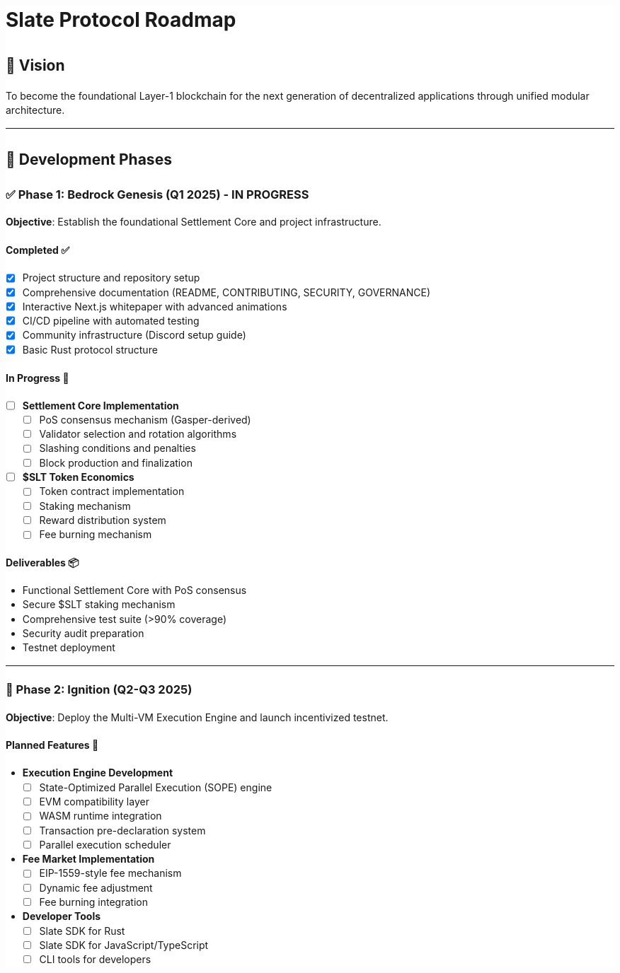 # Slate Protocol Roadmap

## 🎯 Vision
To become the foundational Layer-1 blockchain for the next generation of decentralized applications through unified modular architecture.

---

## 📅 Development Phases

### ✅ Phase 1: Bedrock Genesis (Q1 2025) - **IN PROGRESS**

**Objective**: Establish the foundational Settlement Core and project infrastructure.

#### Completed ✅
- [x] Project structure and repository setup
- [x] Comprehensive documentation (README, CONTRIBUTING, SECURITY, GOVERNANCE)
- [x] Interactive Next.js whitepaper with advanced animations
- [x] CI/CD pipeline with automated testing
- [x] Community infrastructure (Discord setup guide)
- [x] Basic Rust protocol structure

#### In Progress 🚧
- [ ] **Settlement Core Implementation**
  - [ ] PoS consensus mechanism (Gasper-derived)
  - [ ] Validator selection and rotation algorithms
  - [ ] Slashing conditions and penalties
  - [ ] Block production and finalization
- [ ] **$SLT Token Economics**
  - [ ] Token contract implementation
  - [ ] Staking mechanism
  - [ ] Reward distribution system
  - [ ] Fee burning mechanism

#### Deliverables 📦
- Functional Settlement Core with PoS consensus
- Secure $SLT staking mechanism
- Comprehensive test suite (>90% coverage)
- Security audit preparation
- Testnet deployment

---

### 🔄 Phase 2: Ignition (Q2-Q3 2025)

**Objective**: Deploy the Multi-VM Execution Engine and launch incentivized testnet.

#### Planned Features 🎯
- **Execution Engine Development**
  - [ ] State-Optimized Parallel Execution (SOPE) engine
  - [ ] EVM compatibility layer
  - [ ] WASM runtime integration
  - [ ] Transaction pre-declaration system
  - [ ] Parallel execution scheduler
- **Fee Market Implementation**
  - [ ] EIP-1559-style fee mechanism
  - [ ] Dynamic fee adjustment
  - [ ] Fee burning integration
- **Developer Tools**
  - [ ] Slate SDK for Rust
  - [ ] Slate SDK for JavaScript/TypeScript
  - [ ] CLI tools for developers